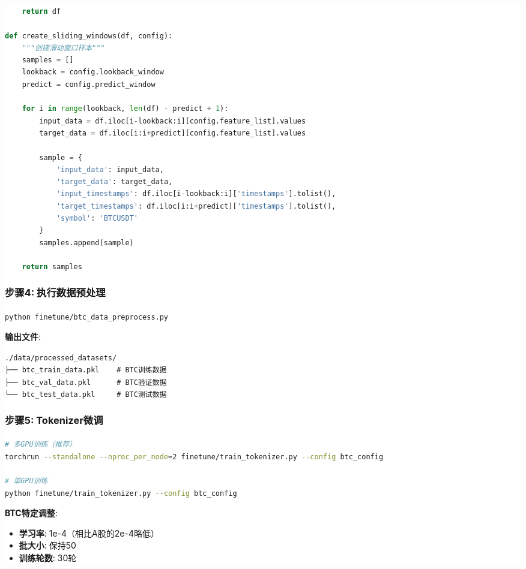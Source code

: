 ```python
    return df

def create_sliding_windows(df, config):
    """创建滑动窗口样本"""
    samples = []
    lookback = config.lookback_window
    predict = config.predict_window
    
    for i in range(lookback, len(df) - predict + 1):
        input_data = df.iloc[i-lookback:i][config.feature_list].values
        target_data = df.iloc[i:i+predict][config.feature_list].values
        
        sample = {
            'input_data': input_data,
            'target_data': target_data,
            'input_timestamps': df.iloc[i-lookback:i]['timestamps'].tolist(),
            'target_timestamps': df.iloc[i:i+predict]['timestamps'].tolist(),
            'symbol': 'BTCUSDT'
        }
        samples.append(sample)
    
    return samples
```

### 步骤4: 执行数据预处理

```bash
python finetune/btc_data_preprocess.py
```

**输出文件**:
```
./data/processed_datasets/
├── btc_train_data.pkl    # BTC训练数据
├── btc_val_data.pkl      # BTC验证数据
└── btc_test_data.pkl     # BTC测试数据
```

### 步骤5: Tokenizer微调

```bash
# 多GPU训练（推荐）
torchrun --standalone --nproc_per_node=2 finetune/train_tokenizer.py --config btc_config

# 单GPU训练
python finetune/train_tokenizer.py --config btc_config
```

**BTC特定调整**:
- **学习率**: 1e-4（相比A股的2e-4略低）
- **批大小**: 保持50
- **训练轮数**: 30轮
